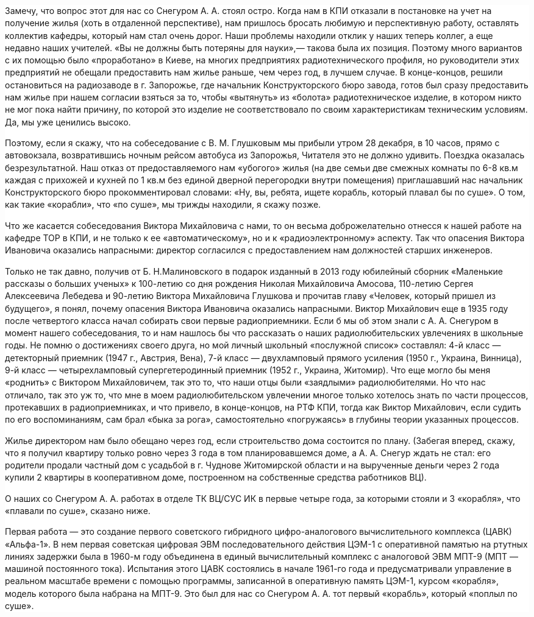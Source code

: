 Замечу, что вопрос этот для нас со Снегуром А. А. стоял остро. Когда нам в КПИ отказали в постановке на учет на получение жилья (хоть в отдаленной перспективе), нам пришлось бросать любимую и перспективную работу, оставлять коллектив кафедры, который нам стал очень дорог. Наши проблемы находили отклик у наших теперь коллег, а еще недавно наших учителей. «Вы не должны быть потеряны для науки»,— такова была их позиция. Поэтому много вариантов с их помощью было «проработано» в Киеве, на многих предприятиях радиотехнического профиля, но руководители этих предприятий не обещали предоставить нам жилье раньше, чем через год, в лучшем случае. В конце-концов, решили остановиться на радиозаводе в г. Запорожье, где начальник Конструкторского бюро завода, готов был сразу предоставить нам жилье при нашем согласии взяться за то, чтобы «вытянуть» из «болота» радиотехническое изделие, в котором никто не мог пока найти причину, по которой это изделие не соответствовало по своим характеристикам техническим условиям. Да, мы уже ценились высоко.

Поэтому, если я скажу, что на собеседование с В. М. Глушковым мы прибыли утром 28 декабря, в 10 часов, прямо с автовокзала, возвратившись ночным рейсом автобуса из Запорожья, Читателя это не должно удивить. Поездка оказалась безрезультатной. Наш отказ от предоставляемого нам «убогого» жилья (на две семьи две смежных комнаты по 6-8 кв.м каждая с прихожей и кухней по 1 кв.м без единой дверной перегородки внутри помещения) приглашавший нас начальник Конструкторского бюро прокомментировал словами: «Ну, вы, ребята, ищете корабль, который плавал бы по суше». О том, как такие «корабли», что «по суше», мы трижды находили, я скажу позже.

Что же касается собеседования Виктора Михайловича с нами, то он весьма доброжелательно отнесся к нашей работе на кафедре ТОР в КПИ, и не только к ее «автоматическому», но и к «радиоэлектронному» аспекту. Так что опасения Виктора Ивановича оказались напрасными: директор согласился с предоставлением нам должностей старших инженеров.

Только не так давно, получив от Б. Н.Малиновского в подарок изданный в 2013 году юбилейный сборник «Маленькие рассказы о больших ученых» к 100-летию со дня рождения Николая Михайловича Амосова, 110-летию Сергея Алексеевича Лебедева и 90-летию Виктора Михайловича Глушкова и прочитав главу «Человек, который пришел из будущего», я понял, почему опасения Виктора Ивановича оказались напрасными. Виктор Михайлович еще в 1935 году после четвертого класса начал собирать свои первые радиоприемники. Если б мы об этом знали с А. А. Снегуром в момент нашего собеседования, то и нам нашлось бы что рассказать о наших радиолюбительских увлечениях в школьные годы. Не помню о достижениях своего друга, но мой личный школьный «послужной список» составлял: 4-й класс — детекторный приемник (1947 г., Австрия, Вена), 7-й класс — двухламповый прямого усиления (1950 г., Украина, Винница), 9-й класс — четырехламповый супергетеродинный приемник (1952 г., Украина, Житомир). Что еще могло бы меня «роднить» с Виктором Михайловичем, так это то, что наши отцы были «заядлыми» радиолюбителями. Но что нас отличало, так это уж то, что мне в моем радиолюбительском увлечении многое только хотелось знать по части процессов, протекавших в радиоприемниках, и что привело, в конце-концов, на РТФ КПИ, тогда как Виктор Михайлович, если судить по его воспоминаниям, сам брал «быка за рога», самостоятельно «погружаясь» в глубины теории указанных процессов.

Жилье директором нам было обещано через год, если строительство дома состоится по плану. (Забегая вперед, скажу, что я получил квартиру только ровно через 3 года в том планировавшемся доме, а А. А. Снегур ждать не стал: его родители продали частный дом с усадьбой в г. Чуднове Житомирской области и на вырученные деньги через 2 года купили 2 квартиры в кооперативном доме, построенном на собственные средства работников ВЦ).

О наших со Снегуром А. А. работах в отделе ТК ВЦ/СУС ИК в первые четыре года, за которыми стояли и 3 «корабля», что «плавали по суше», сказано ниже.

Первая работа — это создание первого советского гибридного цифро-аналогового вычислительного комплекса (ЦАВК) «Альфа-1». В нем первая советская цифровая ЭВМ последовательного действия ЦЭМ-1 с оперативной памятью на ртутных линиях задержки была в 1960-м году объединена в единый вычислительный комплекс с аналоговой ЭВМ МПТ-9 (МПТ — машиной постоянного тока). Испытания этого ЦАВК состоялись в начале 1961-го года и предусматривали управление в реальном масштабе времени с помощью программы, записанной в оперативную память ЦЭМ-1, курсом «корабля», модель которого была набрана на МПТ-9. Это был для нас со Снегуром А. А. тот первый «корабль», который «поплыл по суше».
